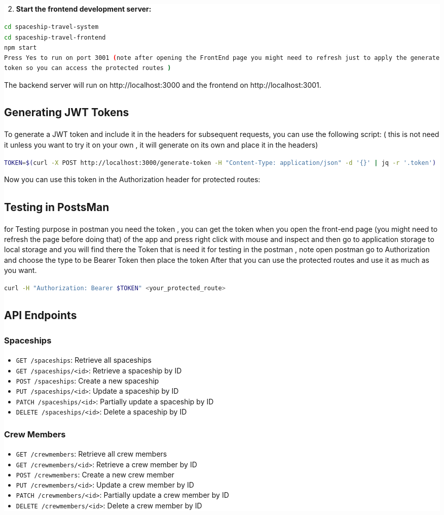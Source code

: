 2. **Start the frontend development server:**

```bash
cd spaceship-travel-system
cd spaceship-travel-frontend
npm start
Press Yes to run on port 3001 (note after opening the FrontEnd page you might need to refresh just to apply the generate token so you can access the protected routes )
```

The backend server will run on http://localhost:3000 and the frontend on http://localhost:3001.

## Generating JWT Tokens

To generate a JWT token and include it in the headers for subsequent requests, you can use the following script: ( this is not need it unless you want to try it on your own , it will generate on its own and place it in the headers)

```bash
TOKEN=$(curl -X POST http://localhost:3000/generate-token -H "Content-Type: application/json" -d '{}' | jq -r '.token')
```

Now you can use this token in the Authorization header for protected routes:

## Testing in PostsMan

for Testing purpose in postman you need the token , you can get the token when you open the front-end page (you might need to refresh the page before doing that) of the app and press right click with mouse and inspect and then go to application storage to local storage and you will find there the Token that is need it for testing in the postman , note open postman  go to Authorization and choose the type to be Bearer Token then place the token After that you can use the protected routes and use it as much as you want.
```bash
curl -H "Authorization: Bearer $TOKEN" <your_protected_route>
```

## API Endpoints

### Spaceships
- `GET /spaceships`: Retrieve all spaceships
- `GET /spaceships/<id>`: Retrieve a spaceship by ID
- `POST /spaceships`: Create a new spaceship
- `PUT /spaceships/<id>`: Update a spaceship by ID
- `PATCH /spaceships/<id>`: Partially update a spaceship by ID
- `DELETE /spaceships/<id>`: Delete a spaceship by ID

### Crew Members
- `GET /crewmembers`: Retrieve all crew members
- `GET /crewmembers/<id>`: Retrieve a crew member by ID
- `POST /crewmembers`: Create a new crew member
- `PUT /crewmembers/<id>`: Update a crew member by ID
- `PATCH /crewmembers/<id>`: Partially update a crew member by ID
- `DELETE /crewmembers/<id>`: Delete a crew member by ID
